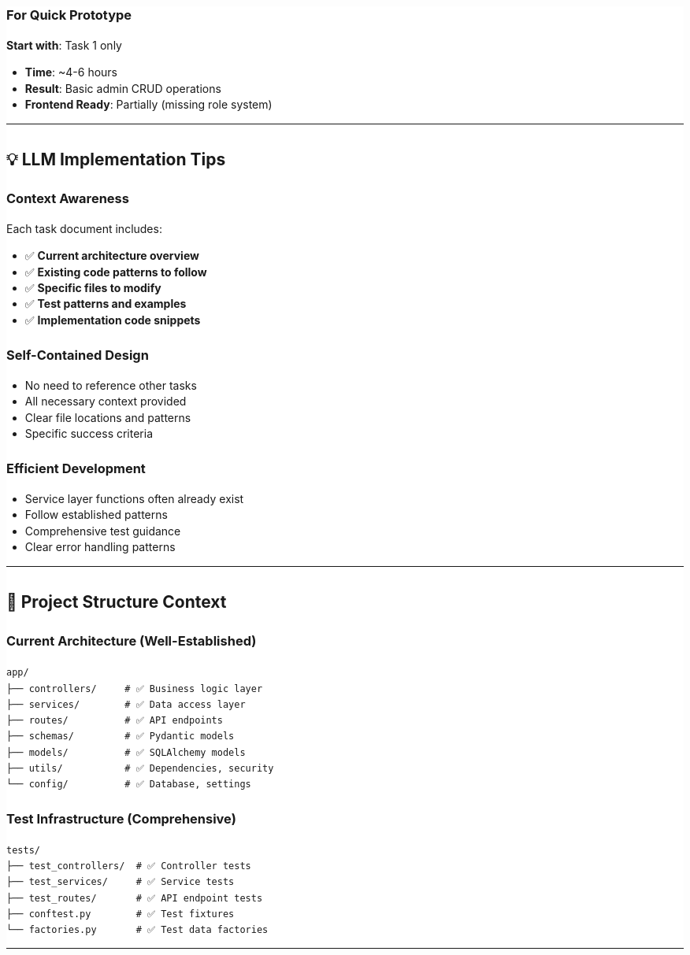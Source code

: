 ### **For Quick Prototype**
**Start with**: Task 1 only
- **Time**: ~4-6 hours
- **Result**: Basic admin CRUD operations
- **Frontend Ready**: Partially (missing role system)

---

## 💡 **LLM Implementation Tips**

### **Context Awareness**
Each task document includes:
- ✅ **Current architecture overview**
- ✅ **Existing code patterns to follow**
- ✅ **Specific files to modify**
- ✅ **Test patterns and examples**
- ✅ **Implementation code snippets**

### **Self-Contained Design**
- No need to reference other tasks
- All necessary context provided
- Clear file locations and patterns
- Specific success criteria

### **Efficient Development**
- Service layer functions often already exist
- Follow established patterns
- Comprehensive test guidance
- Clear error handling patterns

---

## 📁 **Project Structure Context**

### **Current Architecture** (Well-Established)
```
app/
├── controllers/     # ✅ Business logic layer
├── services/        # ✅ Data access layer  
├── routes/          # ✅ API endpoints
├── schemas/         # ✅ Pydantic models
├── models/          # ✅ SQLAlchemy models
├── utils/           # ✅ Dependencies, security
└── config/          # ✅ Database, settings
```

### **Test Infrastructure** (Comprehensive)
```
tests/
├── test_controllers/  # ✅ Controller tests
├── test_services/     # ✅ Service tests
├── test_routes/       # ✅ API endpoint tests
├── conftest.py        # ✅ Test fixtures
└── factories.py       # ✅ Test data factories
```

---